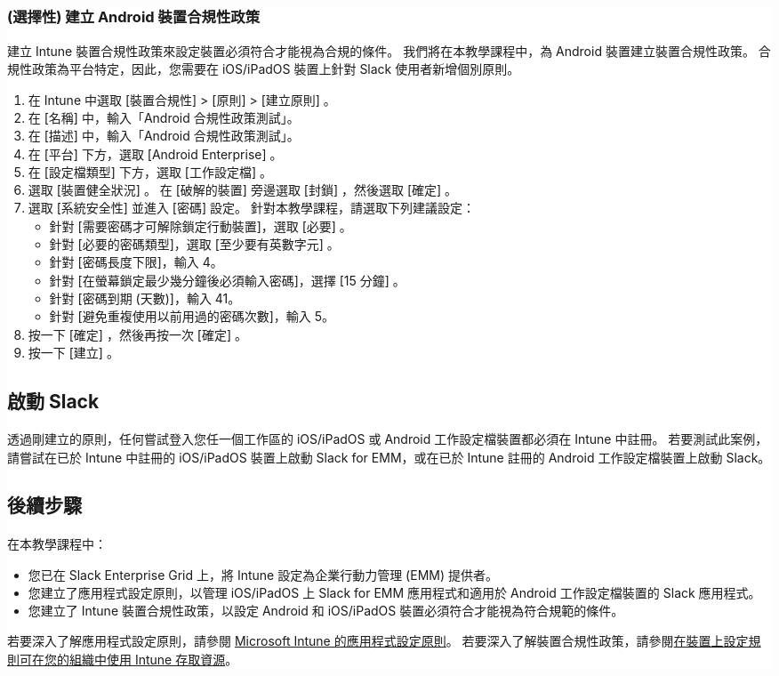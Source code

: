 ### <a name="optional-create-an-android-device-compliance-policy"></a>(選擇性) 建立 Android 裝置合規性政策
建立 Intune 裝置合規性政策來設定裝置必須符合才能視為合規的條件。 我們將在本教學課程中，為 Android 裝置建立裝置合規性政策。 合規性政策為平台特定，因此，您需要在 iOS/iPadOS 裝置上針對 Slack 使用者新增個別原則。
1. 在 Intune 中選取 [裝置合規性]   > [原則]   > [建立原則]  。
2. 在 [名稱] 中，輸入「Android 合規性政策測試」。
3. 在 [描述] 中，輸入「Android 合規性政策測試」。
4. 在 [平台] 下方，選取 [Android Enterprise]  。
5. 在 [設定檔類型] 下方，選取 [工作設定檔]  。
6. 選取 [裝置健全狀況]  。 在 [破解的裝置] 旁邊選取 [封鎖]  ，然後選取 [確定]  。
7. 選取 [系統安全性]  並進入 [密碼]  設定。 針對本教學課程，請選取下列建議設定：
    - 針對 [需要密碼才可解除鎖定行動裝置]，選取 [必要]  。
    - 針對 [必要的密碼類型]，選取 [至少要有英數字元]  。
    - 針對 [密碼長度下限]，輸入 4。
    - 針對 [在螢幕鎖定最少幾分鐘後必須輸入密碼]，選擇 [15 分鐘]  。
    - 針對 [密碼到期 (天數)]，輸入 41。
    - 針對 [避免重複使用以前用過的密碼次數]，輸入 5。
8. 按一下 [確定]  ，然後再按一次 [確定]  。
9. 按一下 [建立]  。

## <a name="launch-slack"></a>啟動 Slack

透過剛建立的原則，任何嘗試登入您任一個工作區的 iOS/iPadOS 或 Android 工作設定檔裝置都必須在 Intune 中註冊。 若要測試此案例，請嘗試在已於 Intune 中註冊的 iOS/iPadOS 裝置上啟動 Slack for EMM，或在已於 Intune 註冊的 Android 工作設定檔裝置上啟動 Slack。 

## <a name="next-steps"></a>後續步驟

在本教學課程中：
- 您已在 Slack Enterprise Grid 上，將 Intune 設定為企業行動力管理 (EMM) 提供者。 
- 您建立了應用程式設定原則，以管理 iOS/iPadOS 上 Slack for EMM 應用程式和適用於 Android 工作設定檔裝置的 Slack 應用程式。
- 您建立了 Intune 裝置合規性政策，以設定 Android 和 iOS/iPadOS 裝置必須符合才能視為符合規範的條件。

若要深入了解應用程式設定原則，請參閱 [Microsoft Intune 的應用程式設定原則](app-configuration-policies-overview.md)。 若要深入了解裝置合規性政策，請參閱[在裝置上設定規則可在您的組織中使用 Intune 存取資源](../protect/device-compliance-get-started.md)。

